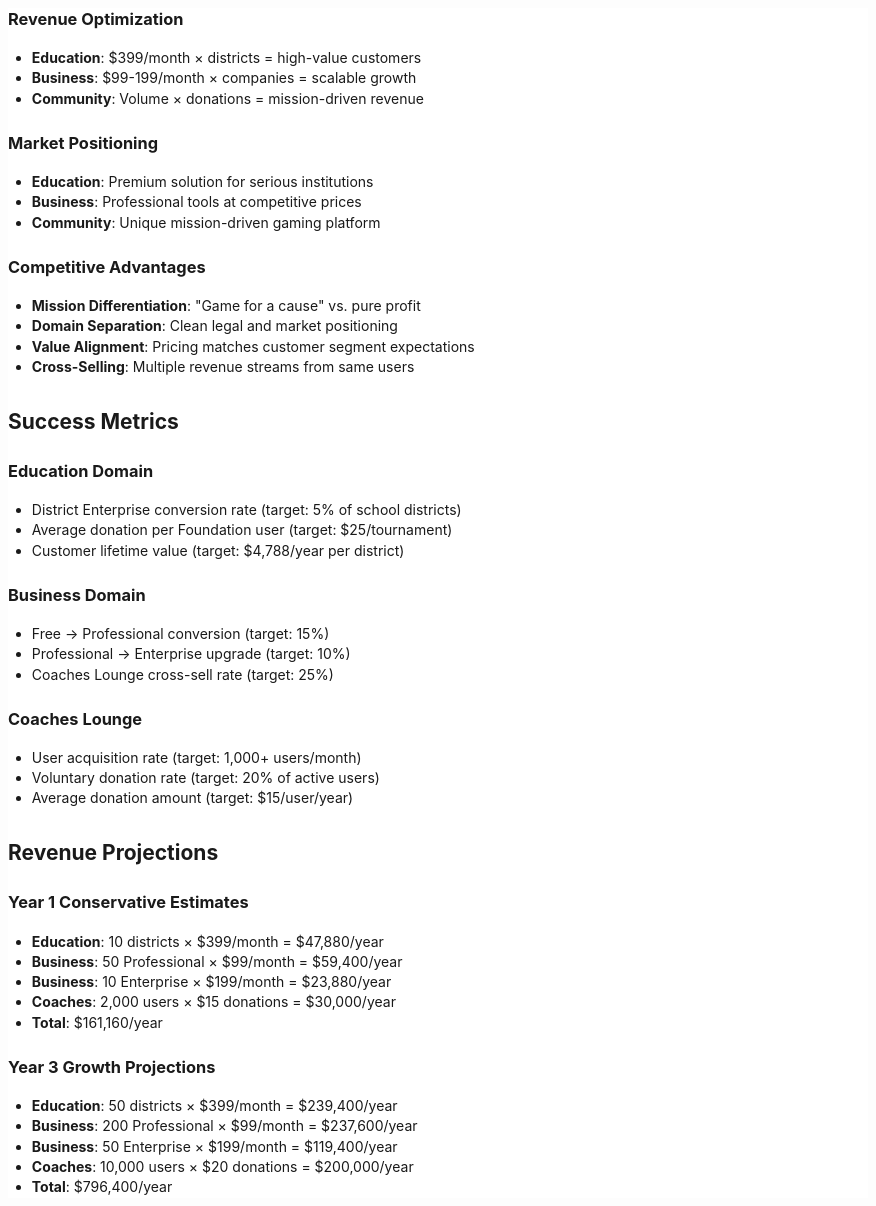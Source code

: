 ### Revenue Optimization
- **Education**: $399/month × districts = high-value customers
- **Business**: $99-199/month × companies = scalable growth
- **Community**: Volume × donations = mission-driven revenue

### Market Positioning
- **Education**: Premium solution for serious institutions
- **Business**: Professional tools at competitive prices  
- **Community**: Unique mission-driven gaming platform

### Competitive Advantages
- **Mission Differentiation**: "Game for a cause" vs. pure profit
- **Domain Separation**: Clean legal and market positioning
- **Value Alignment**: Pricing matches customer segment expectations
- **Cross-Selling**: Multiple revenue streams from same users

## Success Metrics

### Education Domain
- District Enterprise conversion rate (target: 5% of school districts)
- Average donation per Foundation user (target: $25/tournament)
- Customer lifetime value (target: $4,788/year per district)

### Business Domain  
- Free → Professional conversion (target: 15%)
- Professional → Enterprise upgrade (target: 10%)
- Coaches Lounge cross-sell rate (target: 25%)

### Coaches Lounge
- User acquisition rate (target: 1,000+ users/month)
- Voluntary donation rate (target: 20% of active users)
- Average donation amount (target: $15/user/year)

## Revenue Projections

### Year 1 Conservative Estimates
- **Education**: 10 districts × $399/month = $47,880/year
- **Business**: 50 Professional × $99/month = $59,400/year  
- **Business**: 10 Enterprise × $199/month = $23,880/year
- **Coaches**: 2,000 users × $15 donations = $30,000/year
- **Total**: $161,160/year

### Year 3 Growth Projections
- **Education**: 50 districts × $399/month = $239,400/year
- **Business**: 200 Professional × $99/month = $237,600/year
- **Business**: 50 Enterprise × $199/month = $119,400/year  
- **Coaches**: 10,000 users × $20 donations = $200,000/year
- **Total**: $796,400/year
